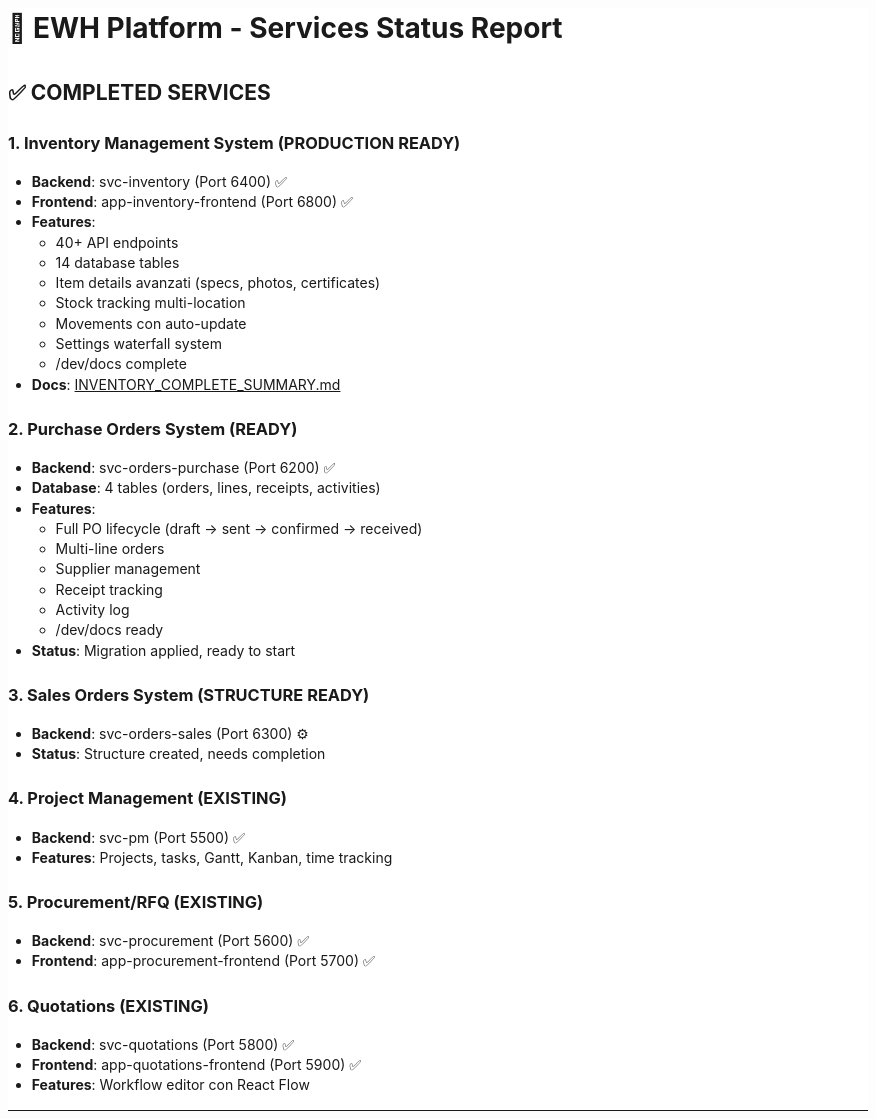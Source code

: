 # 🚀 EWH Platform - Services Status Report

## ✅ COMPLETED SERVICES

### 1. Inventory Management System (PRODUCTION READY)
- **Backend**: svc-inventory (Port 6400) ✅
- **Frontend**: app-inventory-frontend (Port 6800) ✅
- **Features**:
  - 40+ API endpoints
  - 14 database tables
  - Item details avanzati (specs, photos, certificates)
  - Stock tracking multi-location
  - Movements con auto-update
  - Settings waterfall system
  - /dev/docs complete
- **Docs**: [INVENTORY_COMPLETE_SUMMARY.md](file:///Users/andromeda/dev/ewh/INVENTORY_COMPLETE_SUMMARY.md)

### 2. Purchase Orders System (READY)
- **Backend**: svc-orders-purchase (Port 6200) ✅
- **Database**: 4 tables (orders, lines, receipts, activities)
- **Features**:
  - Full PO lifecycle (draft → sent → confirmed → received)
  - Multi-line orders
  - Supplier management
  - Receipt tracking
  - Activity log
  - /dev/docs ready
- **Status**: Migration applied, ready to start

### 3. Sales Orders System (STRUCTURE READY)
- **Backend**: svc-orders-sales (Port 6300) ⚙️
- **Status**: Structure created, needs completion

### 4. Project Management (EXISTING)
- **Backend**: svc-pm (Port 5500) ✅
- **Features**: Projects, tasks, Gantt, Kanban, time tracking

### 5. Procurement/RFQ (EXISTING)
- **Backend**: svc-procurement (Port 5600) ✅
- **Frontend**: app-procurement-frontend (Port 5700) ✅

### 6. Quotations (EXISTING)
- **Backend**: svc-quotations (Port 5800) ✅
- **Frontend**: app-quotations-frontend (Port 5900) ✅
- **Features**: Workflow editor con React Flow

---
